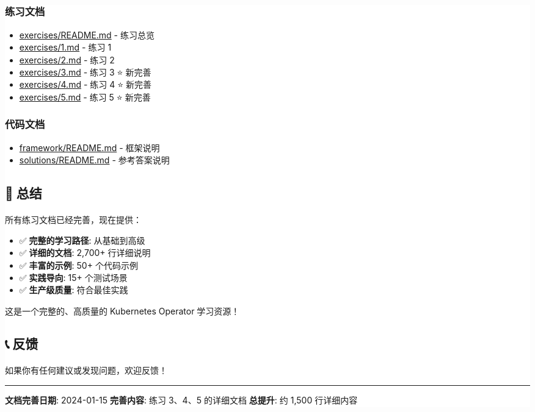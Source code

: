 ### 练习文档
- [exercises/README.md](exercises/README.md) - 练习总览
- [exercises/1.md](exercises/1.md) - 练习 1
- [exercises/2.md](exercises/2.md) - 练习 2
- [exercises/3.md](exercises/3.md) - 练习 3 ⭐ 新完善
- [exercises/4.md](exercises/4.md) - 练习 4 ⭐ 新完善
- [exercises/5.md](exercises/5.md) - 练习 5 ⭐ 新完善

### 代码文档
- [framework/README.md](framework/README.md) - 框架说明
- [solutions/README.md](solutions/README.md) - 参考答案说明

## 🎉 总结

所有练习文档已经完善，现在提供：

- ✅ **完整的学习路径**: 从基础到高级
- ✅ **详细的文档**: 2,700+ 行详细说明
- ✅ **丰富的示例**: 50+ 个代码示例
- ✅ **实践导向**: 15+ 个测试场景
- ✅ **生产级质量**: 符合最佳实践

这是一个完整的、高质量的 Kubernetes Operator 学习资源！

## 📞 反馈

如果你有任何建议或发现问题，欢迎反馈！

---

**文档完善日期**: 2024-01-15
**完善内容**: 练习 3、4、5 的详细文档
**总提升**: 约 1,500 行详细内容
